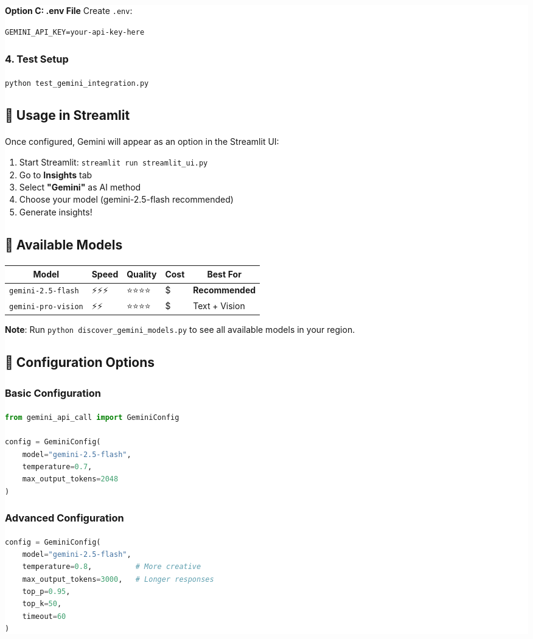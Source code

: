**Option C: .env File**
Create `.env`:
```
GEMINI_API_KEY=your-api-key-here
```

### 4. Test Setup

```bash
python test_gemini_integration.py
```

## 🎯 Usage in Streamlit

Once configured, Gemini will appear as an option in the Streamlit UI:

1. Start Streamlit: `streamlit run streamlit_ui.py`
2. Go to **Insights** tab
3. Select **"Gemini"** as AI method
4. Choose your model (gemini-2.5-flash recommended)
5. Generate insights!

## 🤖 Available Models

| Model | Speed | Quality | Cost | Best For |
|-------|-------|---------|------|----------|
| `gemini-2.5-flash` | ⚡⚡⚡ | ⭐⭐⭐⭐ | $ | **Recommended** |
| `gemini-pro-vision` | ⚡⚡ | ⭐⭐⭐⭐ | $ | Text + Vision |

**Note**: Run `python discover_gemini_models.py` to see all available models in your region.

## 🔧 Configuration Options

### Basic Configuration
```python
from gemini_api_call import GeminiConfig

config = GeminiConfig(
    model="gemini-2.5-flash",
    temperature=0.7,
    max_output_tokens=2048
)
```

### Advanced Configuration
```python
config = GeminiConfig(
    model="gemini-2.5-flash",
    temperature=0.8,          # More creative
    max_output_tokens=3000,   # Longer responses
    top_p=0.95,
    top_k=50,
    timeout=60
)
```
